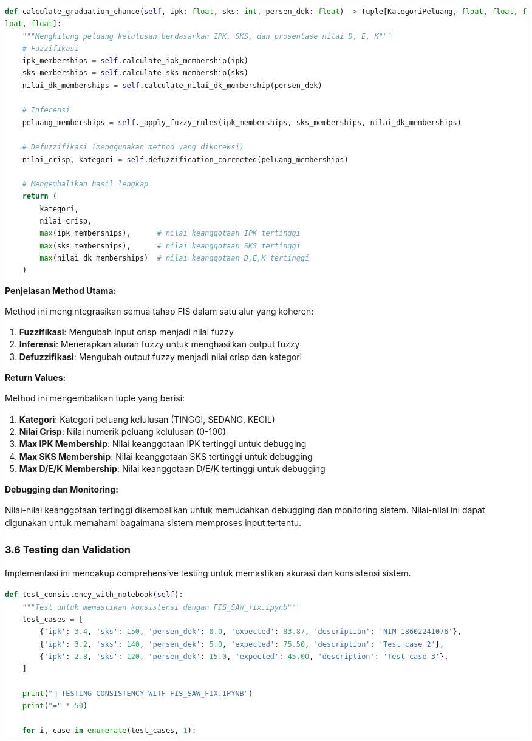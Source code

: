 ```python
def calculate_graduation_chance(self, ipk: float, sks: int, persen_dek: float) -> Tuple[KategoriPeluang, float, float, float, float]:
    """Menghitung peluang kelulusan berdasarkan IPK, SKS, dan prosentase nilai D, E, K"""
    # Fuzzifikasi
    ipk_memberships = self.calculate_ipk_membership(ipk)
    sks_memberships = self.calculate_sks_membership(sks)
    nilai_dk_memberships = self.calculate_nilai_dk_membership(persen_dek)

    # Inferensi
    peluang_memberships = self._apply_fuzzy_rules(ipk_memberships, sks_memberships, nilai_dk_memberships)

    # Defuzzifikasi (menggunakan method yang dikoreksi)
    nilai_crisp, kategori = self.defuzzification_corrected(peluang_memberships)

    # Mengembalikan hasil lengkap
    return (
        kategori,
        nilai_crisp,
        max(ipk_memberships),      # nilai keanggotaan IPK tertinggi
        max(sks_memberships),      # nilai keanggotaan SKS tertinggi
        max(nilai_dk_memberships)  # nilai keanggotaan D,E,K tertinggi
    )
```

**Penjelasan Method Utama:**

Method ini mengintegrasikan semua tahap FIS dalam satu alur yang koheren:

1. **Fuzzifikasi**: Mengubah input crisp menjadi nilai fuzzy
2. **Inferensi**: Menerapkan aturan fuzzy untuk menghasilkan output fuzzy
3. **Defuzzifikasi**: Mengubah output fuzzy menjadi nilai crisp dan kategori

**Return Values:**

Method ini mengembalikan tuple yang berisi:
1. **Kategori**: Kategori peluang kelulusan (TINGGI, SEDANG, KECIL)
2. **Nilai Crisp**: Nilai numerik peluang kelulusan (0-100)
3. **Max IPK Membership**: Nilai keanggotaan IPK tertinggi untuk debugging
4. **Max SKS Membership**: Nilai keanggotaan SKS tertinggi untuk debugging
5. **Max D/E/K Membership**: Nilai keanggotaan D/E/K tertinggi untuk debugging

**Debugging dan Monitoring:**

Nilai-nilai keanggotaan tertinggi dikembalikan untuk memudahkan debugging dan monitoring sistem. Nilai-nilai ini dapat digunakan untuk memahami bagaimana sistem memproses input tertentu.

### 3.6 Testing dan Validation

Implementasi ini mencakup comprehensive testing untuk memastikan akurasi dan konsistensi sistem.

```python
def test_consistency_with_notebook(self):
    """Test untuk memastikan konsistensi dengan FIS_SAW_fix.ipynb"""
    test_cases = [
        {'ipk': 3.4, 'sks': 150, 'persen_dek': 0.0, 'expected': 83.87, 'description': 'NIM 18602241076'},
        {'ipk': 3.2, 'sks': 140, 'persen_dek': 5.0, 'expected': 75.50, 'description': 'Test case 2'},
        {'ipk': 2.8, 'sks': 120, 'persen_dek': 15.0, 'expected': 45.00, 'description': 'Test case 3'},
    ]
    
    print("🧪 TESTING CONSISTENCY WITH FIS_SAW_FIX.IPYNB")
    print("=" * 50)
    
    for i, case in enumerate(test_cases, 1):
```